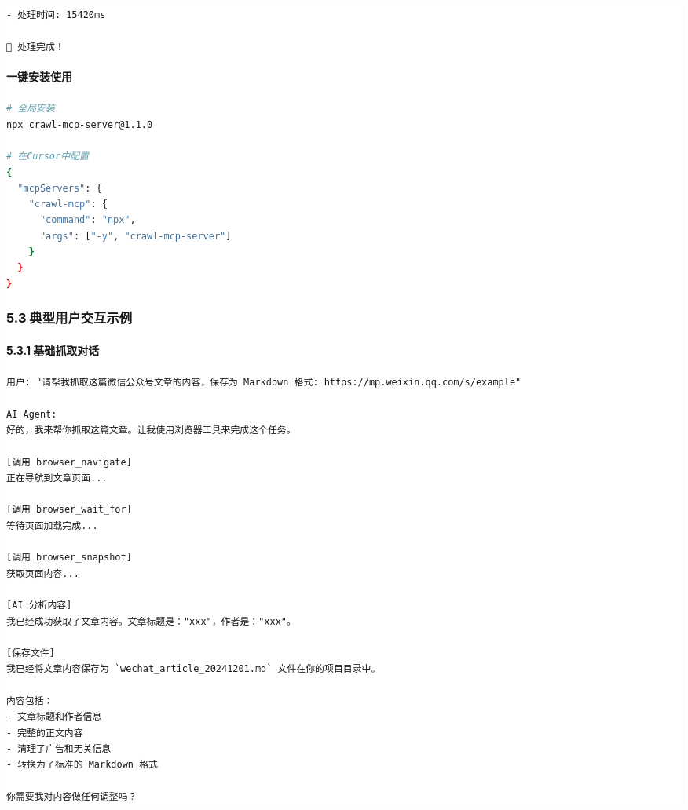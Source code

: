 ```
- 处理时间: 15420ms

🎉 处理完成！
```

#### 一键安装使用
```bash
# 全局安装
npx crawl-mcp-server@1.1.0

# 在Cursor中配置
{
  "mcpServers": {
    "crawl-mcp": {
      "command": "npx",
      "args": ["-y", "crawl-mcp-server"]
    }
  }
}
```

### 5.3 典型用户交互示例

#### 5.3.1 基础抓取对话
```
用户: "请帮我抓取这篇微信公众号文章的内容，保存为 Markdown 格式: https://mp.weixin.qq.com/s/example"

AI Agent: 
好的，我来帮你抓取这篇文章。让我使用浏览器工具来完成这个任务。

[调用 browser_navigate]
正在导航到文章页面...

[调用 browser_wait_for] 
等待页面加载完成...

[调用 browser_snapshot]
获取页面内容...

[AI 分析内容]
我已经成功获取了文章内容。文章标题是："xxx"，作者是："xxx"。

[保存文件]
我已经将文章内容保存为 `wechat_article_20241201.md` 文件在你的项目目录中。

内容包括：
- 文章标题和作者信息
- 完整的正文内容
- 清理了广告和无关信息
- 转换为了标准的 Markdown 格式

你需要我对内容做任何调整吗？
```
